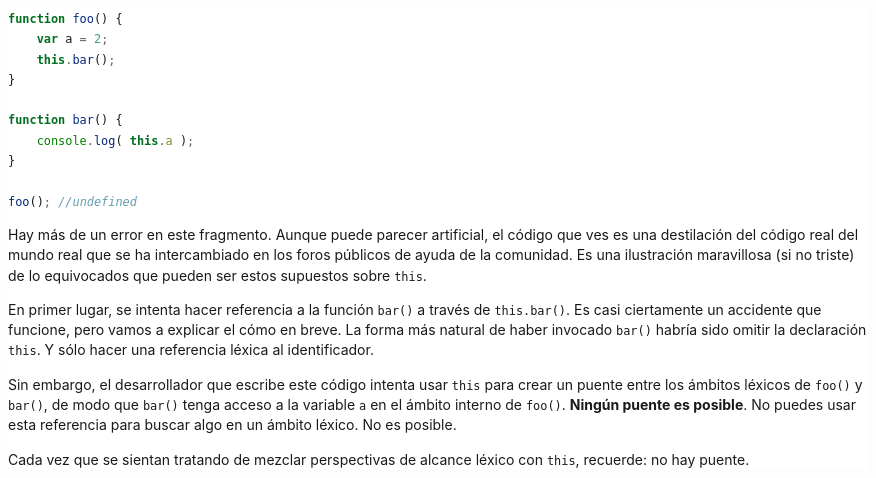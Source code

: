 ```js
function foo() {
	var a = 2;
	this.bar();
}

function bar() {
	console.log( this.a );
}

foo(); //undefined
```

Hay más de un error en este fragmento. Aunque puede parecer artificial, el código que ves es una destilación del código real del mundo real que se ha intercambiado en los foros públicos de ayuda de la comunidad. Es una ilustración maravillosa \(si no triste\) de lo equivocados que pueden ser estos supuestos sobre `this`.

En primer lugar, se intenta hacer referencia a la función `bar()` a través de `this.bar()`. Es casi ciertamente un accidente que funcione, pero vamos a explicar el cómo en breve. La forma más natural de haber invocado `bar()` habría sido omitir la declaración `this`. Y sólo hacer una referencia léxica al identificador.

Sin embargo, el desarrollador que escribe este código intenta usar `this` para crear un puente entre los ámbitos léxicos de `foo()` y `bar()`, de modo que `bar()` tenga acceso a la variable `a` en el ámbito interno de `foo()`. **Ningún puente es posible**. No puedes usar esta referencia para buscar algo en un ámbito léxico. No es posible.

Cada vez que se sientan tratando de mezclar perspectivas de alcance léxico con `this`, recuerde: no hay puente.

